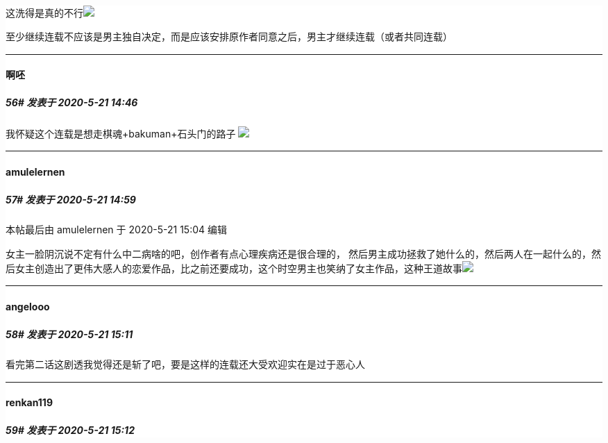 


这洗得是真的不行<img src="https://static.saraba1st.com/image/smiley/face2017/067.png" referrerpolicy="no-referrer">


至少继续连载不应该是男主独自决定，而是应该安排原作者同意之后，男主才继续连载（或者共同连载）







*****

####  啊呸  
##### 56#       发表于 2020-5-21 14:46




我怀疑这个连载是想走棋魂+bakuman+石头门的路子 <img src="https://static.saraba1st.com/image/smiley/face2017/053.png" referrerpolicy="no-referrer">







*****

####  amulelernen  
##### 57#       发表于 2020-5-21 14:59



 本帖最后由 amulelernen 于 2020-5-21 15:04 编辑 

女主一脸阴沉说不定有什么中二病啥的吧，创作者有点心理疾病还是很合理的， 然后男主成功拯救了她什么的，然后两人在一起什么的，然后女主创造出了更伟大感人的恋爱作品，比之前还要成功，这个时空男主也笑纳了女主作品，这种王道故事<img src="https://static.saraba1st.com/image/smiley/face2017/065.png" referrerpolicy="no-referrer">







*****

####  angelooo  
##### 58#       发表于 2020-5-21 15:11




看完第二话这剧透我觉得还是斩了吧，要是这样的连载还大受欢迎实在是过于恶心人







*****

####  renkan119  
##### 59#       发表于 2020-5-21 15:12
